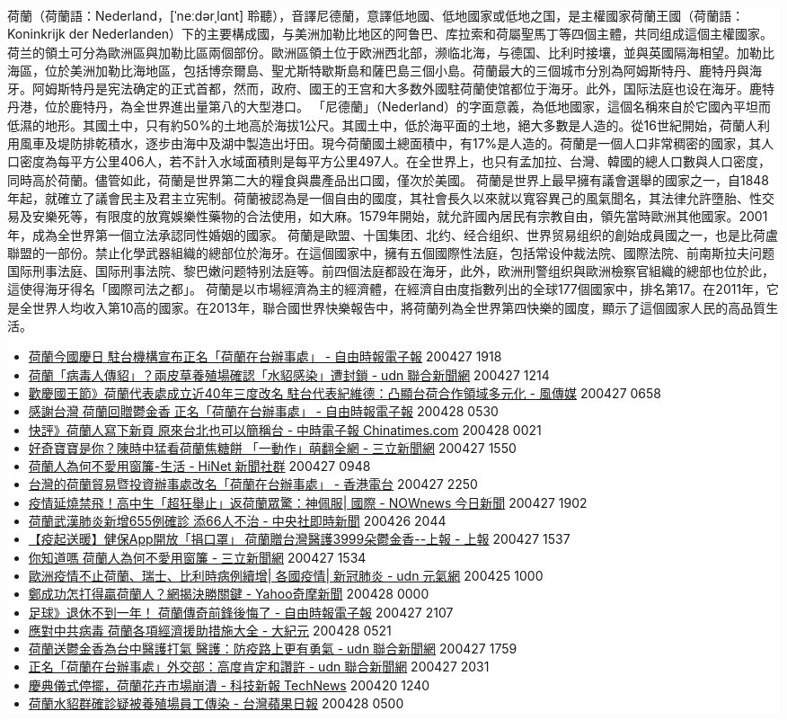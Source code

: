 荷蘭（荷蘭語：Nederland，[ˈneːdərˌlɑnt]  聆聽），音譯尼德蘭，意譯低地國、低地國家或低地之国，是主權國家荷蘭王國（荷蘭語：Koninkrijk der Nederlanden）下的主要構成國，与美洲加勒比地区的阿鲁巴、库拉索和荷屬聖馬丁等四個主體，共同组成這個主權國家。荷兰的領土可分為歐洲區與加勒比區兩個部份。歐洲區領土位于欧洲西北部，濒临北海，与德国、比利时接壤，並與英國隔海相望。加勒比海區，位於美洲加勒比海地區，包括博奈爾島、聖尤斯特歇斯島和薩巴島三個小島。荷蘭最大的三個城市分別為阿姆斯特丹、鹿特丹與海牙。阿姆斯特丹是宪法确定的正式首都，然而，政府、國王的王宫和大多数外國駐荷蘭使馆都位于海牙。此外，国际法庭也设在海牙。鹿特丹港，位於鹿特丹，為全世界進出量第八的大型港口。
「尼德蘭」（Nederland）的字面意義，為低地國家，這個名稱來自於它國內平坦而低濕的地形。其國土中，只有約50%的土地高於海拔1公尺。其國土中，低於海平面的土地，絕大多數是人造的。從16世紀開始，荷蘭人利用風車及堤防排乾積水，逐步由海中及湖中製造出圩田。現今荷蘭國土總面積中，有17%是人造的。荷蘭是一個人口非常稠密的國家，其人口密度為每平方公里406人，若不計入水域面積則是每平方公里497人。在全世界上，也只有孟加拉、台灣、韓國的總人口數與人口密度，同時高於荷蘭。儘管如此，荷蘭是世界第二大的糧食與農產品出口國，僅次於美國。
荷蘭是世界上最早擁有議會選舉的國家之一，自1848年起，就確立了議會民主及君主立宪制。荷蘭被認為是一個自由的國度，其社會長久以來就以寬容異己的風氣聞名，其法律允許墮胎、性交易及安樂死等，有限度的放寬娛樂性藥物的合法使用，如大麻。1579年開始，就允許國內居民有宗教自由，領先當時歐洲其他國家。2001年，成為全世界第一個立法承認同性婚姻的國家。
荷蘭是歐盟、十国集团、北约、经合组织、世界贸易组织的創始成員國之一，也是比荷盧聯盟的一部份。禁止化學武器組織的總部位於海牙。在這個國家中，擁有五個國際性法庭，包括常设仲裁法院、國際法院、前南斯拉夫问题国际刑事法庭、国际刑事法院、黎巴嫩问题特别法庭等。前四個法庭都設在海牙，此外，欧洲刑警组织與歐洲檢察官組織的總部也位於此，這使得海牙得名「國際司法之都」。
荷蘭是以市場經濟為主的經濟體，在經濟自由度指數列出的全球177個國家中，排名第17。在2011年，它是全世界人均收入第10高的國家。在2013年，聯合國世界快樂報告中，將荷蘭列為全世界第四快樂的國度，顯示了這個國家人民的高品質生活。
- [荷蘭今國慶日 駐台機構宣布正名「荷蘭在台辦事處」 - 自由時報電子報](https://news.ltn.com.tw/news/politics/breakingnews/3147518 "荷蘭今國慶日 駐台機構宣布正名「荷蘭在台辦事處」 - 自由時報電子報") 200427 1918
- [荷蘭「病毒人傳貂」？兩皮草養殖場確認「水貂感染」遭封鎖 - udn 聯合新聞網](https://global.udn.com/global_vision/story/8662/4521458 "荷蘭「病毒人傳貂」？兩皮草養殖場確認「水貂感染」遭封鎖 - udn 聯合新聞網") 200427 1214
- [歡慶國王節》荷蘭代表處成立近40年三度改名 駐台代表紀維德：凸顯台荷合作領域多元化 - 風傳媒](https://www.storm.mg/article/2571917 "歡慶國王節》荷蘭代表處成立近40年三度改名 駐台代表紀維德：凸顯台荷合作領域多元化 - 風傳媒") 200427 0658
- [感謝台灣 荷蘭回贈鬱金香 正名「荷蘭在台辦事處」 - 自由時報電子報](https://news.ltn.com.tw/news/life/paper/1368821 "感謝台灣 荷蘭回贈鬱金香 正名「荷蘭在台辦事處」 - 自由時報電子報") 200428 0530
- [快評》荷蘭人寫下新頁 原來台北也可以簡稱台 - 中時電子報 Chinatimes.com](https://www.chinatimes.com/realtimenews/20200427005346-260407 "快評》荷蘭人寫下新頁 原來台北也可以簡稱台 - 中時電子報 Chinatimes.com") 200428 0021
- [好奇寶寶是你？陳時中猛看荷蘭焦糖餅 「一動作」萌翻全網 - 三立新聞網](https://www.setn.com/News.aspx?NewsID=732936 "好奇寶寶是你？陳時中猛看荷蘭焦糖餅 「一動作」萌翻全網 - 三立新聞網") 200427 1550
- [荷蘭人為何不愛用窗簾-生活 - HiNet 新聞社群](https://times.hinet.net/news/22877892 "荷蘭人為何不愛用窗簾-生活 - HiNet 新聞社群") 200427 0948
- [台灣的荷蘭貿易暨投資辦事處改名「荷蘭在台辦事處」 - 香港電台](https://news.rthk.hk/rthk/ch/component/k2/1523064-20200427.htm "台灣的荷蘭貿易暨投資辦事處改名「荷蘭在台辦事處」 - 香港電台") 200427 2250
- [疫情延燒禁飛！高中生「超狂舉止」返荷蘭眾驚：神佩服| 國際 - NOWnews 今日新聞](https://www.nownews.com/news/20200427/4057239/ "疫情延燒禁飛！高中生「超狂舉止」返荷蘭眾驚：神佩服| 國際 - NOWnews 今日新聞") 200427 1902
- [荷蘭武漢肺炎新增655例確診 添66人不治 - 中央社即時新聞](https://www.cna.com.tw/news/aopl/202004260207.aspx "荷蘭武漢肺炎新增655例確診 添66人不治 - 中央社即時新聞") 200426 2044
- [【疫起送暖】健保App開放「捐口罩」 荷蘭贈台灣醫護3999朵鬱金香--上報 - 上報](https://www.upmedia.mg/news_info.php?SerialNo=86199 "【疫起送暖】健保App開放「捐口罩」 荷蘭贈台灣醫護3999朵鬱金香--上報 - 上報") 200427 1537
- [你知道嗎 荷蘭人為何不愛用窗簾 - 三立新聞網](https://www.setn.com/News.aspx?NewsID=732700 "你知道嗎 荷蘭人為何不愛用窗簾 - 三立新聞網") 200427 1534
- [歐洲疫情不止荷蘭、瑞士、比利時病例續增| 各國疫情| 新冠肺炎 - udn 元氣網](https://health.udn.com/health/story/121029/4517502 "歐洲疫情不止荷蘭、瑞士、比利時病例續增| 各國疫情| 新冠肺炎 - udn 元氣網") 200425 1000
- [鄭成功怎打得贏荷蘭人？網揭決勝關鍵 - Yahoo奇摩新聞](https://tw.news.yahoo.com/%E9%84%AD%E6%88%90%E5%8A%9F%E6%80%8E%E6%89%93%E5%BE%97%E8%B4%8F%E8%8D%B7%E8%98%AD%E4%BA%BA-%E7%B6%B2%E6%8F%AD%E6%B1%BA%E5%8B%9D%E9%97%9C%E9%8D%B5-160038362.html "鄭成功怎打得贏荷蘭人？網揭決勝關鍵 - Yahoo奇摩新聞") 200428 0000
- [足球》退休不到一年！ 荷蘭傳奇前鋒後悔了 - 自由時報電子報](https://sports.ltn.com.tw/news/breakingnews/3147554 "足球》退休不到一年！ 荷蘭傳奇前鋒後悔了 - 自由時報電子報") 200427 2107
- [應對中共病毒 荷蘭各項經濟援助措施大全 - 大紀元](https://www.epochtimes.com/b5/20/4/27/n12065574.htm "應對中共病毒 荷蘭各項經濟援助措施大全 - 大紀元") 200428 0521
- [荷蘭送鬱金香為台中醫護打氣 醫護：防疫路上更有勇氣 - udn 聯合新聞網](https://udn.com/news/story/120940/4522590?from=udn-ch1_breaknews-1-cate1-news "荷蘭送鬱金香為台中醫護打氣 醫護：防疫路上更有勇氣 - udn 聯合新聞網") 200427 1759
- [正名「荷蘭在台辦事處」外交部：高度肯定和讚許 - udn 聯合新聞網](https://udn.com/news/story/6656/4522861?from=udn-ch1_breaknews-1-cate1-news "正名「荷蘭在台辦事處」外交部：高度肯定和讚許 - udn 聯合新聞網") 200427 2031
- [慶典儀式停擺，荷蘭花卉市場崩潰 - 科技新報 TechNews](https://finance.technews.tw/2020/04/20/holland-flower-industry-collasps/ "慶典儀式停擺，荷蘭花卉市場崩潰 - 科技新報 TechNews") 200420 1240
- [荷蘭水貂群確診疑被養殖場員工傳染 - 台灣蘋果日報](https://tw.appledaily.com/headline/20200428/O4QVYCMS7H6VERN2UL5GAP7LZQ/ "荷蘭水貂群確診疑被養殖場員工傳染 - 台灣蘋果日報") 200428 0500
